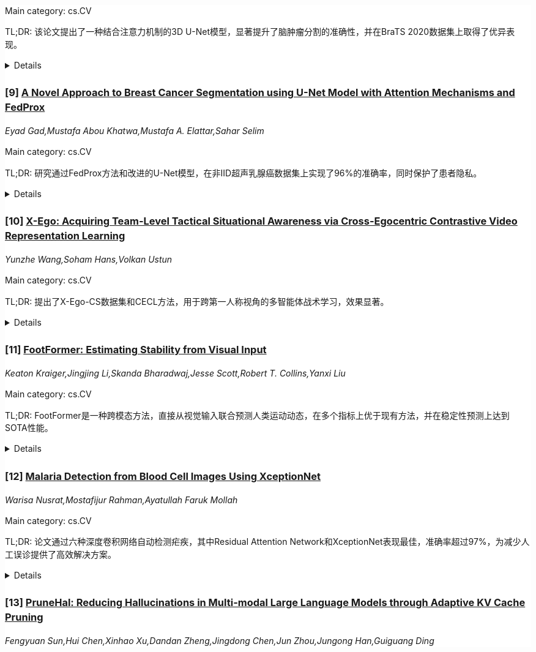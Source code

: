 Main category: cs.CV

TL;DR: 该论文提出了一种结合注意力机制的3D U-Net模型，显著提升了脑肿瘤分割的准确性，并在BraTS 2020数据集上取得了优异表现。


<details><summary>Details</summary></details>


### [9] [A Novel Approach to Breast Cancer Segmentation using U-Net Model with Attention Mechanisms and FedProx](https://arxiv.org/abs/2510.19118)
*Eyad Gad,Mustafa Abou Khatwa,Mustafa A. Elattar,Sahar Selim*

Main category: cs.CV

TL;DR: 研究通过FedProx方法和改进的U-Net模型，在非IID超声乳腺癌数据集上实现了96%的准确率，同时保护了患者隐私。


<details><summary>Details</summary></details>


### [10] [X-Ego: Acquiring Team-Level Tactical Situational Awareness via Cross-Egocentric Contrastive Video Representation Learning](https://arxiv.org/abs/2510.19150)
*Yunzhe Wang,Soham Hans,Volkan Ustun*

Main category: cs.CV

TL;DR: 提出了X-Ego-CS数据集和CECL方法，用于跨第一人称视角的多智能体战术学习，效果显著。


<details><summary>Details</summary></details>


### [11] [FootFormer: Estimating Stability from Visual Input](https://arxiv.org/abs/2510.19170)
*Keaton Kraiger,Jingjing Li,Skanda Bharadwaj,Jesse Scott,Robert T. Collins,Yanxi Liu*

Main category: cs.CV

TL;DR: FootFormer是一种跨模态方法，直接从视觉输入联合预测人类运动动态，在多个指标上优于现有方法，并在稳定性预测上达到SOTA性能。


<details><summary>Details</summary></details>


### [12] [Malaria Detection from Blood Cell Images Using XceptionNet](https://arxiv.org/abs/2510.19182)
*Warisa Nusrat,Mostafijur Rahman,Ayatullah Faruk Mollah*

Main category: cs.CV

TL;DR: 论文通过六种深度卷积网络自动检测疟疾，其中Residual Attention Network和XceptionNet表现最佳，准确率超过97%，为减少人工误诊提供了高效解决方案。


<details><summary>Details</summary></details>


### [13] [PruneHal: Reducing Hallucinations in Multi-modal Large Language Models through Adaptive KV Cache Pruning](https://arxiv.org/abs/2510.19183)
*Fengyuan Sun,Hui Chen,Xinhao Xu,Dandan Zheng,Jingdong Chen,Jun Zhou,Jungong Han,Guiguang Ding*
